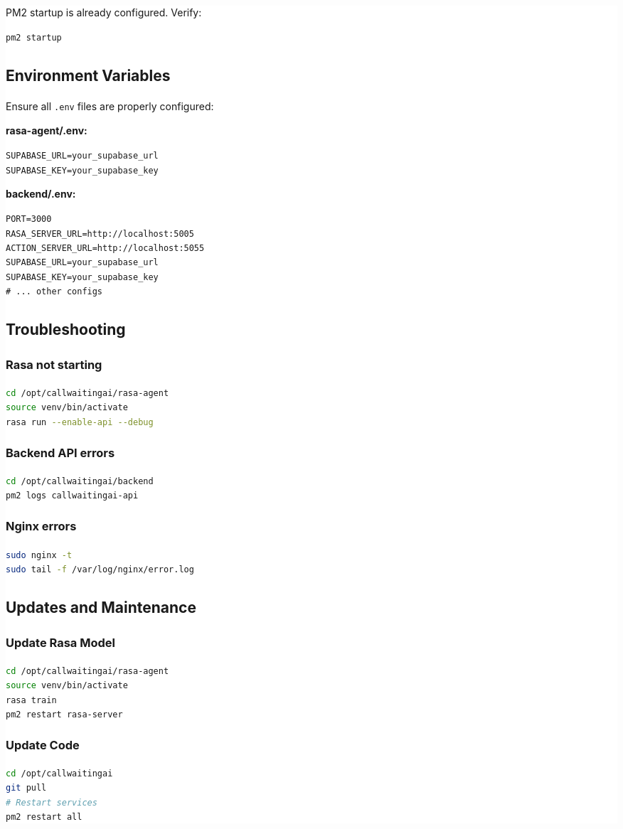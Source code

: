 PM2 startup is already configured. Verify:
```bash
pm2 startup
```

## Environment Variables

Ensure all `.env` files are properly configured:

**rasa-agent/.env:**
```
SUPABASE_URL=your_supabase_url
SUPABASE_KEY=your_supabase_key
```

**backend/.env:**
```
PORT=3000
RASA_SERVER_URL=http://localhost:5005
ACTION_SERVER_URL=http://localhost:5055
SUPABASE_URL=your_supabase_url
SUPABASE_KEY=your_supabase_key
# ... other configs
```

## Troubleshooting

### Rasa not starting
```bash
cd /opt/callwaitingai/rasa-agent
source venv/bin/activate
rasa run --enable-api --debug
```

### Backend API errors
```bash
cd /opt/callwaitingai/backend
pm2 logs callwaitingai-api
```

### Nginx errors
```bash
sudo nginx -t
sudo tail -f /var/log/nginx/error.log
```

## Updates and Maintenance

### Update Rasa Model
```bash
cd /opt/callwaitingai/rasa-agent
source venv/bin/activate
rasa train
pm2 restart rasa-server
```

### Update Code
```bash
cd /opt/callwaitingai
git pull
# Restart services
pm2 restart all
```

